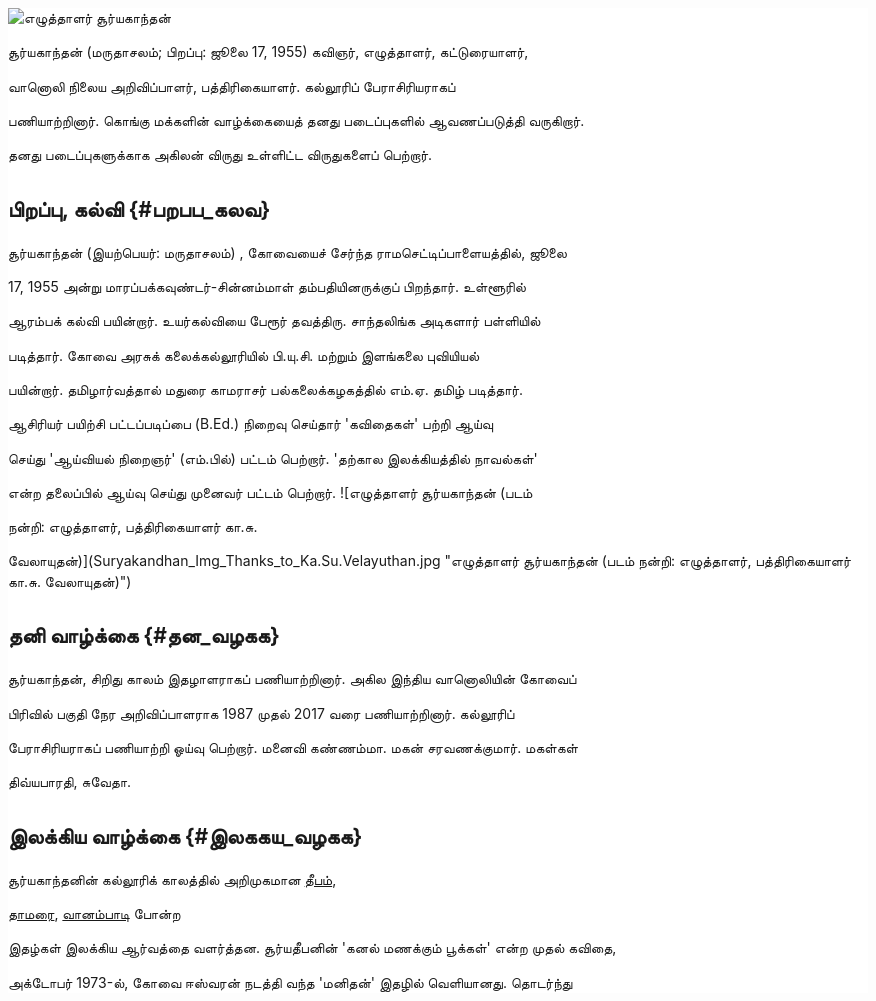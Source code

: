 ![எழுத்தாளர் சூர்யகாந்தன்](Writer_suryakandhan.jpg "எழுத்தாளர் சூர்யகாந்தன்")

சூர்யகாந்தன் (மருதாசலம்; பிறப்பு: ஜூலை 17, 1955) கவிஞர், எழுத்தாளர், கட்டுரையாளர்,

வானொலி நிலைய அறிவிப்பாளர், பத்திரிகையாளர். கல்லூரிப் பேராசிரியராகப்

பணியாற்றினார். கொங்கு மக்களின் வாழ்க்கையைத் தனது படைப்புகளில் ஆவணப்படுத்தி வருகிறார்.

தனது படைப்புகளுக்காக அகிலன் விருது உள்ளிட்ட விருதுகளைப் பெற்றார்.



## பிறப்பு, கல்வி {#பறபப_கலவ}



சூர்யகாந்தன் (இயற்பெயர்: மருதாசலம்) , கோவையைச் சேர்ந்த ராமசெட்டிப்பாளையத்தில், ஜூலை

17, 1955 அன்று மாரப்பக்கவுண்டர்-சின்னம்மாள் தம்பதியினருக்குப் பிறந்தார். உள்ளூரில்

ஆரம்பக் கல்வி பயின்றார். உயர்கல்வியை பேரூர் தவத்திரு. சாந்தலிங்க அடிகளார் பள்ளியில்

படித்தார். கோவை அரசுக் கலைக்கல்லூரியில் பி.யு.சி. மற்றும் இளங்கலை புவியியல்

பயின்றார். தமிழார்வத்தால் மதுரை காமராசர் பல்கலைக்கழகத்தில் எம்.ஏ. தமிழ் படித்தார்.

ஆசிரியர் பயிற்சி பட்டப்படிப்பை (B.Ed.) நிறைவு செய்தார் 'கவிதைகள்' பற்றி ஆய்வு

செய்து 'ஆய்வியல் நிறைஞர்' (எம்.பில்) பட்டம் பெற்றார். 'தற்கால இலக்கியத்தில் நாவல்கள்'

என்ற தலைப்பில் ஆய்வு செய்து முனைவர் பட்டம் பெற்றார். ![எழுத்தாளர் சூர்யகாந்தன் (படம்

நன்றி: எழுத்தாளர், பத்திரிகையாளர் கா.சு.

வேலாயுதன்)](Suryakandhan_Img_Thanks_to_Ka.Su.Velayuthan.jpg "எழுத்தாளர் சூர்யகாந்தன் (படம் நன்றி: எழுத்தாளர், பத்திரிகையாளர் கா.சு. வேலாயுதன்)")



## தனி வாழ்க்கை {#தன_வழகக}



சூர்யகாந்தன், சிறிது காலம் இதழாளராகப் பணியாற்றினார். அகில இந்திய வானொலியின் கோவைப்

பிரிவில் பகுதி நேர அறிவிப்பாளராக 1987 முதல் 2017 வரை பணியாற்றினார். கல்லூரிப்

பேராசிரியராகப் பணியாற்றி ஓய்வு பெற்றார். மனைவி கண்ணம்மா. மகன் சரவணக்குமார். மகள்கள்

திவ்யபாரதி, சுவேதா.



## இலக்கிய வாழ்க்கை {#இலககய_வழகக}



சூர்யகாந்தனின் கல்லூரிக் காலத்தில் அறிமுகமான [தீபம்](தீபம் "wikilink"),

[தாமரை](தாமரை_(இதழ்) "wikilink"), [வானம்பாடி](வானம்பாடி "wikilink") போன்ற

இதழ்கள் இலக்கிய ஆர்வத்தை வளர்த்தன. சூர்யதீபனின் 'கனல் மணக்கும் பூக்கள்' என்ற முதல் கவிதை,

அக்டோபர் 1973-ல், கோவை ஈஸ்வரன் நடத்தி வந்த 'மனிதன்' இதழில் வெளியானது. தொடர்ந்து
